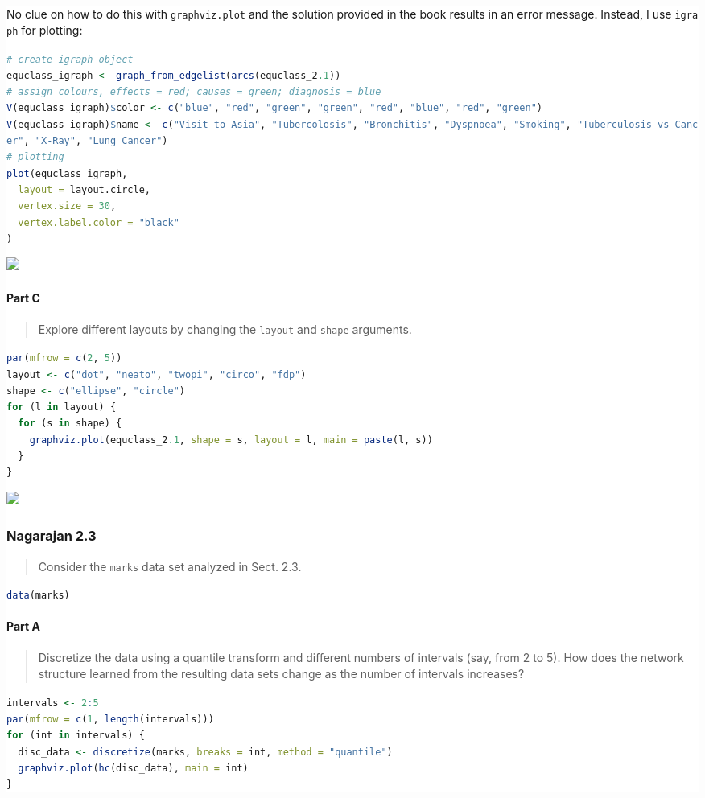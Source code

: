 No clue on how to do this with `graphviz.plot` and the solution provided in the book results in an error message. Instead, I use `igraph` for plotting:


```r
# create igraph object
equclass_igraph <- graph_from_edgelist(arcs(equclass_2.1))
# assign colours, effects = red; causes = green; diagnosis = blue
V(equclass_igraph)$color <- c("blue", "red", "green", "green", "red", "blue", "red", "green")
V(equclass_igraph)$name <- c("Visit to Asia", "Tubercolosis", "Bronchitis", "Dyspnoea", "Smoking", "Tuberculosis vs Cancer", "X-Ray", "Lung Cancer")
# plotting
plot(equclass_igraph,
  layout = layout.circle,
  vertex.size = 30,
  vertex.label.color = "black"
)
```

<img src="2022-10-25-nagara-static_files/figure-html/unnamed-chunk-7-1.png" width="1440" />

#### Part C
> Explore different layouts by changing the `layout` and `shape` arguments.


```r
par(mfrow = c(2, 5))
layout <- c("dot", "neato", "twopi", "circo", "fdp")
shape <- c("ellipse", "circle")
for (l in layout) {
  for (s in shape) {
    graphviz.plot(equclass_2.1, shape = s, layout = l, main = paste(l, s))
  }
}
```

<img src="2022-10-25-nagara-static_files/figure-html/unnamed-chunk-8-1.png" width="1440" />

### Nagarajan 2.3
> Consider the `marks` data set analyzed in Sect. 2.3. 


```r
data(marks)
```

#### Part A
> Discretize the data using a quantile transform and different numbers of intervals (say, from 2 to 5). How does the network structure learned from the resulting data sets change as the number of intervals increases?


```r
intervals <- 2:5
par(mfrow = c(1, length(intervals)))
for (int in intervals) {
  disc_data <- discretize(marks, breaks = int, method = "quantile")
  graphviz.plot(hc(disc_data), main = int)
}
```
